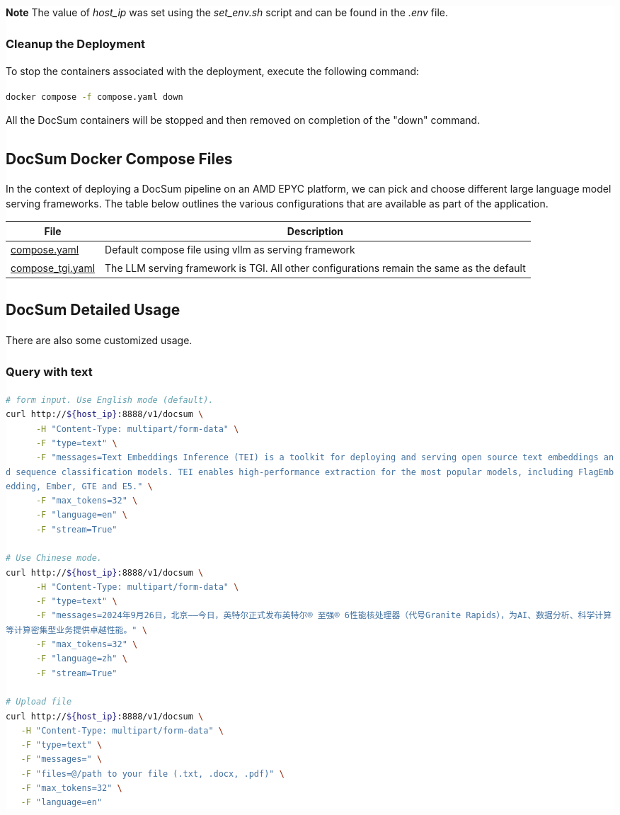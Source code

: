 **Note** The value of _host_ip_ was set using the _set_env.sh_ script and can be found in the _.env_ file.

### Cleanup the Deployment

To stop the containers associated with the deployment, execute the following command:

```bash
docker compose -f compose.yaml down
```

All the DocSum containers will be stopped and then removed on completion of the "down" command.

## DocSum Docker Compose Files

In the context of deploying a DocSum pipeline on an AMD EPYC platform, we can pick and choose different large language model serving frameworks. The table below outlines the various configurations that are available as part of the application.

| File                                   | Description                                                                               |
| -------------------------------------- | ----------------------------------------------------------------------------------------- |
| [compose.yaml](./compose.yaml)         | Default compose file using vllm as serving framework                                      |
| [compose_tgi.yaml](./compose_tgi.yaml) | The LLM serving framework is TGI. All other configurations remain the same as the default |

## DocSum Detailed Usage

There are also some customized usage.

### Query with text

```bash
# form input. Use English mode (default).
curl http://${host_ip}:8888/v1/docsum \
      -H "Content-Type: multipart/form-data" \
      -F "type=text" \
      -F "messages=Text Embeddings Inference (TEI) is a toolkit for deploying and serving open source text embeddings and sequence classification models. TEI enables high-performance extraction for the most popular models, including FlagEmbedding, Ember, GTE and E5." \
      -F "max_tokens=32" \
      -F "language=en" \
      -F "stream=True"

# Use Chinese mode.
curl http://${host_ip}:8888/v1/docsum \
      -H "Content-Type: multipart/form-data" \
      -F "type=text" \
      -F "messages=2024年9月26日，北京——今日，英特尔正式发布英特尔® 至强® 6性能核处理器（代号Granite Rapids），为AI、数据分析、科学计算等计算密集型业务提供卓越性能。" \
      -F "max_tokens=32" \
      -F "language=zh" \
      -F "stream=True"

# Upload file
curl http://${host_ip}:8888/v1/docsum \
   -H "Content-Type: multipart/form-data" \
   -F "type=text" \
   -F "messages=" \
   -F "files=@/path to your file (.txt, .docx, .pdf)" \
   -F "max_tokens=32" \
   -F "language=en"
```
